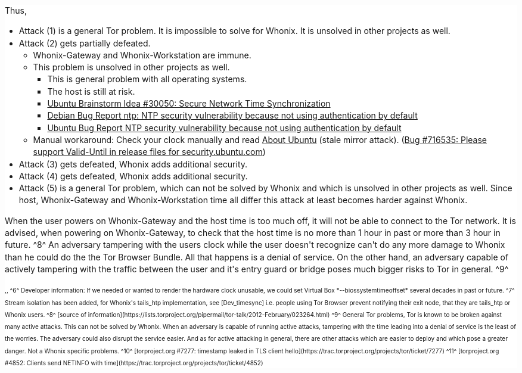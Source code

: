 Thus,

* Attack (1) is a general Tor problem. It is impossible to solve for Whonix. It is unsolved in other projects as well.
* Attack (2) gets partially defeated.
    * Whonix-Gateway and Whonix-Workstation are immune.
    * This problem is unsolved in other projects as well.
        * This is general problem with all operating systems.
        * The host is still at risk.
        * [Ubuntu Brainstorm Idea #30050: Secure Network Time Synchronization](http://brainstorm.ubuntu.com/idea/30050/)
        * [Debian Bug Report ntp: NTP security vulnerability because not using authentication by default](http://bugs.debian.org/cgi-bin/bugreport.cgi?bug=%23687166)
        * [Ubuntu Bug Report NTP security vulnerability because not using authentication by default ](https://bugs.launchpad.net/ubuntu/+source/ntp/+bug/1039420)
    * Manual workaround: Check your clock manually and read [About Ubuntu](https://sourceforge.net/p/whonix/wiki/OtherOperatingSystems/#about-ubuntu) (stale mirror attack). ([Bug #716535: Please support Valid-Until in release files for security.ubuntu.com](https://bugs.launchpad.net/launchpad/+bug/716535))
* Attack (3) gets defeated, Whonix adds additional security.
* Attack (4) gets defeated, Whonix adds additional security.
* Attack (5) is a general Tor problem, which can not be solved by Whonix and which is unsolved in other projects as well. Since host, Whonix-Gateway and Whonix-Workstation time all differ this attack at least becomes harder against Whonix.

When the user powers on Whonix-Gateway and the host time is too much off, it will not be able to connect to the Tor network. It is advised, when powering on Whonix-Gateway, to check that the host time is no more than 1 hour in past or more than 3 hour in future. ^8^ An adversary tampering with the users clock while the user doesn't recognize can't do any more damage to Whonix than he could do the the Tor Browser Bundle. All that happens is a denial of service. On the other hand, an adversary capable of actively tampering with the traffic between the user and it's entry guard or bridge poses much bigger risks to Tor in general. ^9^

<font size="-3">
,,
^6^ Developer information: If we needed or wanted to render the hardware clock unusable, we could set Virtual Box *--biossystemtimeoffset* several decades in past or future. 
^7^ Stream isolation has been added, for Whonix's tails_htp implementation, see [Dev_timesync] i.e. people using Tor Browser prevent notifying their exit node, that they are tails_htp or Whonix users. 
^8^ [source of information](https://lists.torproject.org/pipermail/tor-talk/2012-February/023264.html)
^9^ General Tor problems, Tor is known to be broken against many active attacks. This can not be solved by Whonix. When an adversary is capable of running active attacks, tampering with the time leading into a denial of service is the least of the worries. The adversary could also disrupt the service easier. And as for active attacking in general, there are other attacks which are easier to deploy and which pose a greater danger. Not a Whonix specific problems.
^10^ [torproject.org #7277: timestamp leaked in TLS client hello](https://trac.torproject.org/projects/tor/ticket/7277)
^11^ [torproject.org #4852: Clients send NETINFO with time](https://trac.torproject.org/projects/tor/ticket/4852)
</font>
